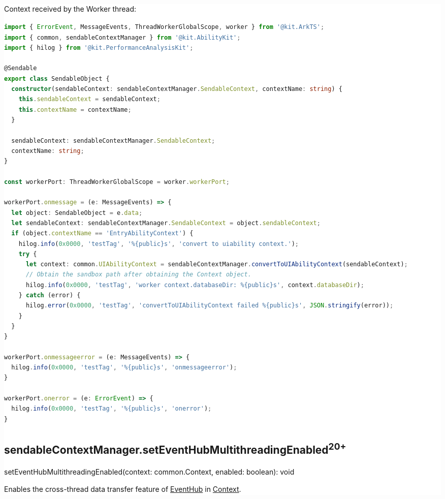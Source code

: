 Context received by the Worker thread:
```ts
import { ErrorEvent, MessageEvents, ThreadWorkerGlobalScope, worker } from '@kit.ArkTS';
import { common, sendableContextManager } from '@kit.AbilityKit';
import { hilog } from '@kit.PerformanceAnalysisKit';

@Sendable
export class SendableObject {
  constructor(sendableContext: sendableContextManager.SendableContext, contextName: string) {
    this.sendableContext = sendableContext;
    this.contextName = contextName;
  }

  sendableContext: sendableContextManager.SendableContext;
  contextName: string;
}

const workerPort: ThreadWorkerGlobalScope = worker.workerPort;

workerPort.onmessage = (e: MessageEvents) => {
  let object: SendableObject = e.data;
  let sendableContext: sendableContextManager.SendableContext = object.sendableContext;
  if (object.contextName == 'EntryAbilityContext') {
    hilog.info(0x0000, 'testTag', '%{public}s', 'convert to uiability context.');
    try {
      let context: common.UIAbilityContext = sendableContextManager.convertToUIAbilityContext(sendableContext);
      // Obtain the sandbox path after obtaining the Context object.
      hilog.info(0x0000, 'testTag', 'worker context.databaseDir: %{public}s', context.databaseDir);
    } catch (error) {
      hilog.error(0x0000, 'testTag', 'convertToUIAbilityContext failed %{public}s', JSON.stringify(error));
    }
  }
}

workerPort.onmessageerror = (e: MessageEvents) => {
  hilog.info(0x0000, 'testTag', '%{public}s', 'onmessageerror');
}

workerPort.onerror = (e: ErrorEvent) => {
  hilog.info(0x0000, 'testTag', '%{public}s', 'onerror');
}
```
## sendableContextManager.setEventHubMultithreadingEnabled<sup>20+<sup>

setEventHubMultithreadingEnabled(context: common.Context, enabled: boolean): void

Enables the cross-thread data transfer feature of [EventHub](./js-apis-inner-application-eventHub.md) in [Context](js-apis-inner-application-context.md).
